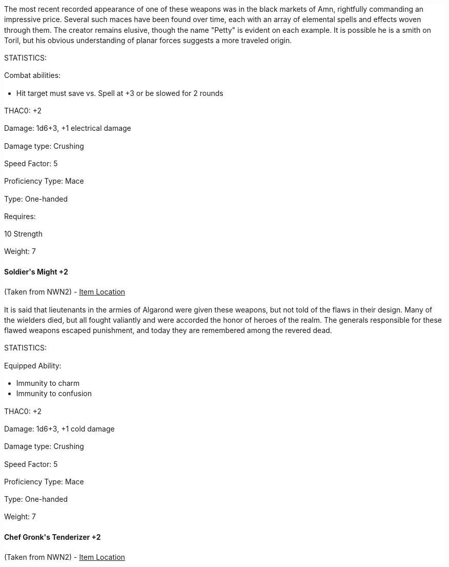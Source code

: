 The most recent recorded appearance of one of these weapons was in the black markets of Amn, rightfully commanding an impressive price. Several such maces have been found over time, each with an array of elemental spells and effects woven through them. The creator remains elusive, though the name "Petty" is evident on each example. It is possible he is a smith on Toril, but his obvious understanding of planar forces suggests a more traveled origin.

STATISTICS:

Combat abilities:
- Hit target must save vs. Spell at +3 or be slowed for 2 rounds

THAC0: +2

Damage: 1d6+3, +1 electrical damage

Damage type: Crushing

Speed Factor: 5

Proficiency Type: Mace

Type: One-handed

Requires:

10 Strength

Weight: 7


#### Soldier's Might +2 
(Taken from NWN2) - [Item Location](https://github.com/Gibberlings3/Forgotten-Armament/blob/main/ITEM-LOCATIONS.md#soldiers-might-2)

It is said that lieutenants in the armies of Algarond were given these weapons, but not told of the flaws in their design. Many of the wielders died, but all fought valiantly and were accorded the honor of heroes of the realm. The generals responsible for these flawed weapons escaped punishment, and today they are remembered among the revered dead.

STATISTICS:

Equipped Ability:
- Immunity to charm
- Immunity to confusion

THAC0: +2

Damage: 1d6+3, +1 cold damage

Damage type: Crushing

Speed Factor: 5

Proficiency Type: Mace

Type: One-handed

Weight: 7


#### Chef Gronk's Tenderizer +2 
(Taken from NWN2) - [Item Location](https://github.com/Gibberlings3/Forgotten-Armament/blob/main/ITEM-LOCATIONS.md#chef-gronks-tenderizer-2)
